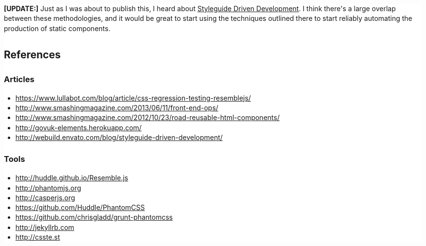<p><strong>[UPDATE:]</strong> Just as I was about to publish this, I heard about <a href="http://webuild.envato.com/blog/styleguide-driven-development/">Styleguide Driven Development</a>. I think there's a large overlap between these methodologies, and it would be great to start using the techniques outlined there to start reliably automating the production of static components.</p>

<h2>References</h2>

<h3>Articles</h3>

<ul>
<li><a href="https://www.lullabot.com/blog/article/css-regression-testing-resemblejs/">https://www.lullabot.com/blog/article/css-regression-testing-resemblejs/</a></li>
<li><a href="http://www.smashingmagazine.com/2013/06/11/front-end-ops/">http://www.smashingmagazine.com/2013/06/11/front-end-ops/</a></li>
<li><a href="http://www.smashingmagazine.com/2012/10/23/road-reusable-html-components/">http://www.smashingmagazine.com/2012/10/23/road-reusable-html-components/</a></li>
<li><a href="http://govuk-elements.herokuapp.com/">http://govuk-elements.herokuapp.com/</a></li>
<li><a href="http://webuild.envato.com/blog/styleguide-driven-development/">http://webuild.envato.com/blog/styleguide-driven-development/</a></li>
</ul>


<h3>Tools</h3>

<ul>
<li><a href="http://huddle.github.io/Resemble.js">http://huddle.github.io/Resemble.js</a></li>
<li><a href="http://phantomjs.org">http://phantomjs.org</a></li>
<li><a href="http://casperjs.org">http://casperjs.org</a></li>
<li><a href="https://github.com/Huddle/PhantomCSS">https://github.com/Huddle/PhantomCSS</a></li>
<li><a href="https://github.com/chrisgladd/grunt-phantomcss">https://github.com/chrisgladd/grunt-phantomcss</a></li>
<li><a href="http://jekyllrb.com">http://jekyllrb.com</a></li>
<li><a href="http://csste.st">http://csste.st</a></li>
</ul>
